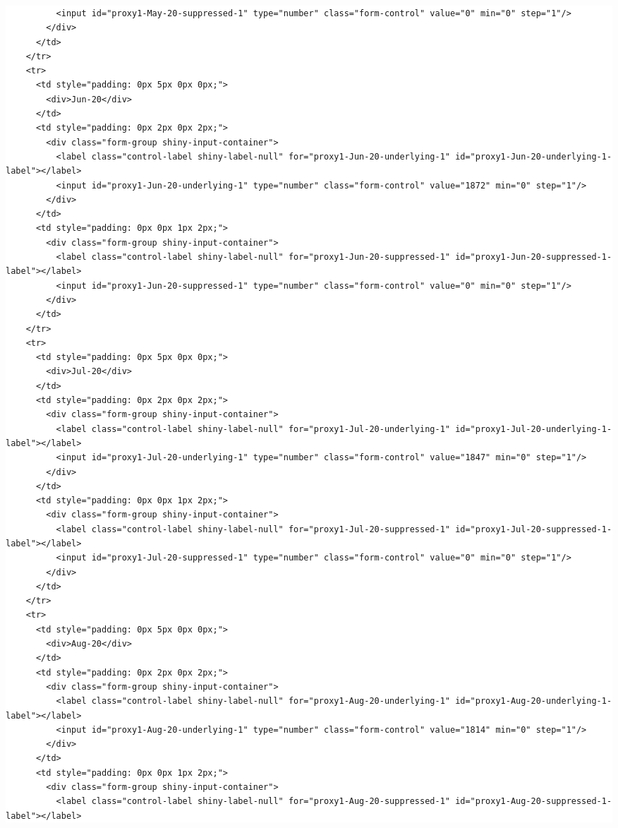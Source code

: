               <input id="proxy1-May-20-suppressed-1" type="number" class="form-control" value="0" min="0" step="1"/>
            </div>
          </td>
        </tr>
        <tr>
          <td style="padding: 0px 5px 0px 0px;">
            <div>Jun-20</div>
          </td>
          <td style="padding: 0px 2px 0px 2px;">
            <div class="form-group shiny-input-container">
              <label class="control-label shiny-label-null" for="proxy1-Jun-20-underlying-1" id="proxy1-Jun-20-underlying-1-label"></label>
              <input id="proxy1-Jun-20-underlying-1" type="number" class="form-control" value="1872" min="0" step="1"/>
            </div>
          </td>
          <td style="padding: 0px 0px 1px 2px;">
            <div class="form-group shiny-input-container">
              <label class="control-label shiny-label-null" for="proxy1-Jun-20-suppressed-1" id="proxy1-Jun-20-suppressed-1-label"></label>
              <input id="proxy1-Jun-20-suppressed-1" type="number" class="form-control" value="0" min="0" step="1"/>
            </div>
          </td>
        </tr>
        <tr>
          <td style="padding: 0px 5px 0px 0px;">
            <div>Jul-20</div>
          </td>
          <td style="padding: 0px 2px 0px 2px;">
            <div class="form-group shiny-input-container">
              <label class="control-label shiny-label-null" for="proxy1-Jul-20-underlying-1" id="proxy1-Jul-20-underlying-1-label"></label>
              <input id="proxy1-Jul-20-underlying-1" type="number" class="form-control" value="1847" min="0" step="1"/>
            </div>
          </td>
          <td style="padding: 0px 0px 1px 2px;">
            <div class="form-group shiny-input-container">
              <label class="control-label shiny-label-null" for="proxy1-Jul-20-suppressed-1" id="proxy1-Jul-20-suppressed-1-label"></label>
              <input id="proxy1-Jul-20-suppressed-1" type="number" class="form-control" value="0" min="0" step="1"/>
            </div>
          </td>
        </tr>
        <tr>
          <td style="padding: 0px 5px 0px 0px;">
            <div>Aug-20</div>
          </td>
          <td style="padding: 0px 2px 0px 2px;">
            <div class="form-group shiny-input-container">
              <label class="control-label shiny-label-null" for="proxy1-Aug-20-underlying-1" id="proxy1-Aug-20-underlying-1-label"></label>
              <input id="proxy1-Aug-20-underlying-1" type="number" class="form-control" value="1814" min="0" step="1"/>
            </div>
          </td>
          <td style="padding: 0px 0px 1px 2px;">
            <div class="form-group shiny-input-container">
              <label class="control-label shiny-label-null" for="proxy1-Aug-20-suppressed-1" id="proxy1-Aug-20-suppressed-1-label"></label>